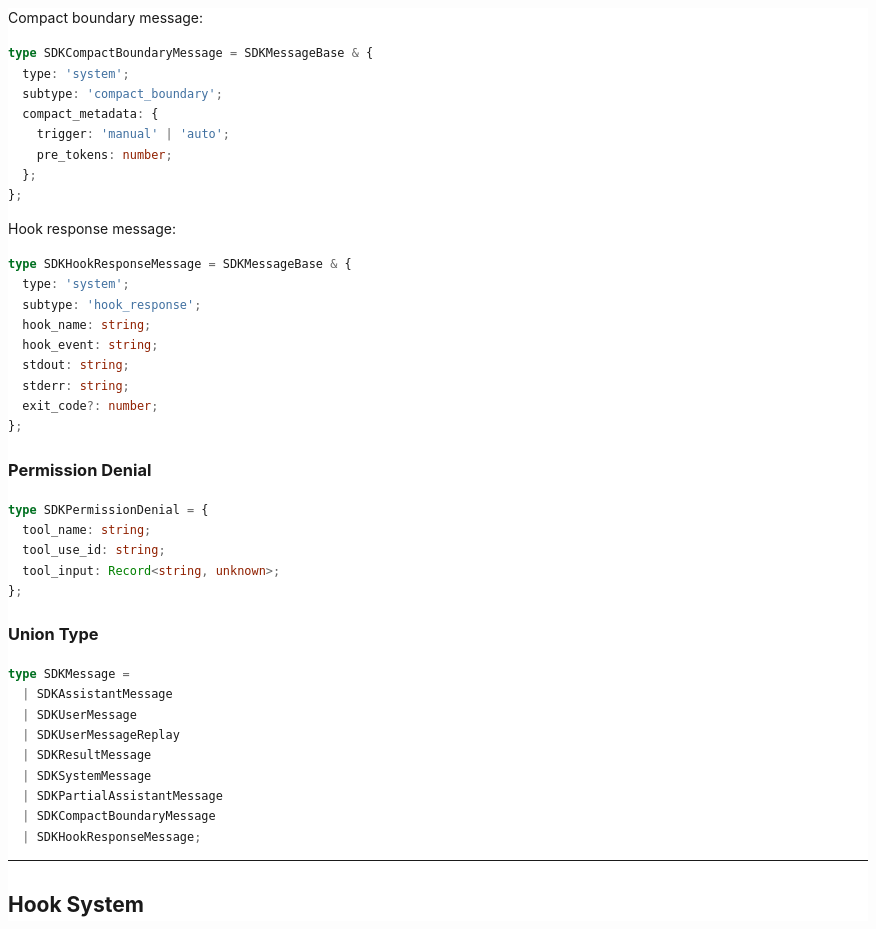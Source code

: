 Compact boundary message:

```typescript
type SDKCompactBoundaryMessage = SDKMessageBase & {
  type: 'system';
  subtype: 'compact_boundary';
  compact_metadata: {
    trigger: 'manual' | 'auto';
    pre_tokens: number;
  };
};
```

Hook response message:

```typescript
type SDKHookResponseMessage = SDKMessageBase & {
  type: 'system';
  subtype: 'hook_response';
  hook_name: string;
  hook_event: string;
  stdout: string;
  stderr: string;
  exit_code?: number;
};
```

### Permission Denial

```typescript
type SDKPermissionDenial = {
  tool_name: string;
  tool_use_id: string;
  tool_input: Record<string, unknown>;
};
```

### Union Type

```typescript
type SDKMessage =
  | SDKAssistantMessage
  | SDKUserMessage
  | SDKUserMessageReplay
  | SDKResultMessage
  | SDKSystemMessage
  | SDKPartialAssistantMessage
  | SDKCompactBoundaryMessage
  | SDKHookResponseMessage;
```

---

## Hook System

